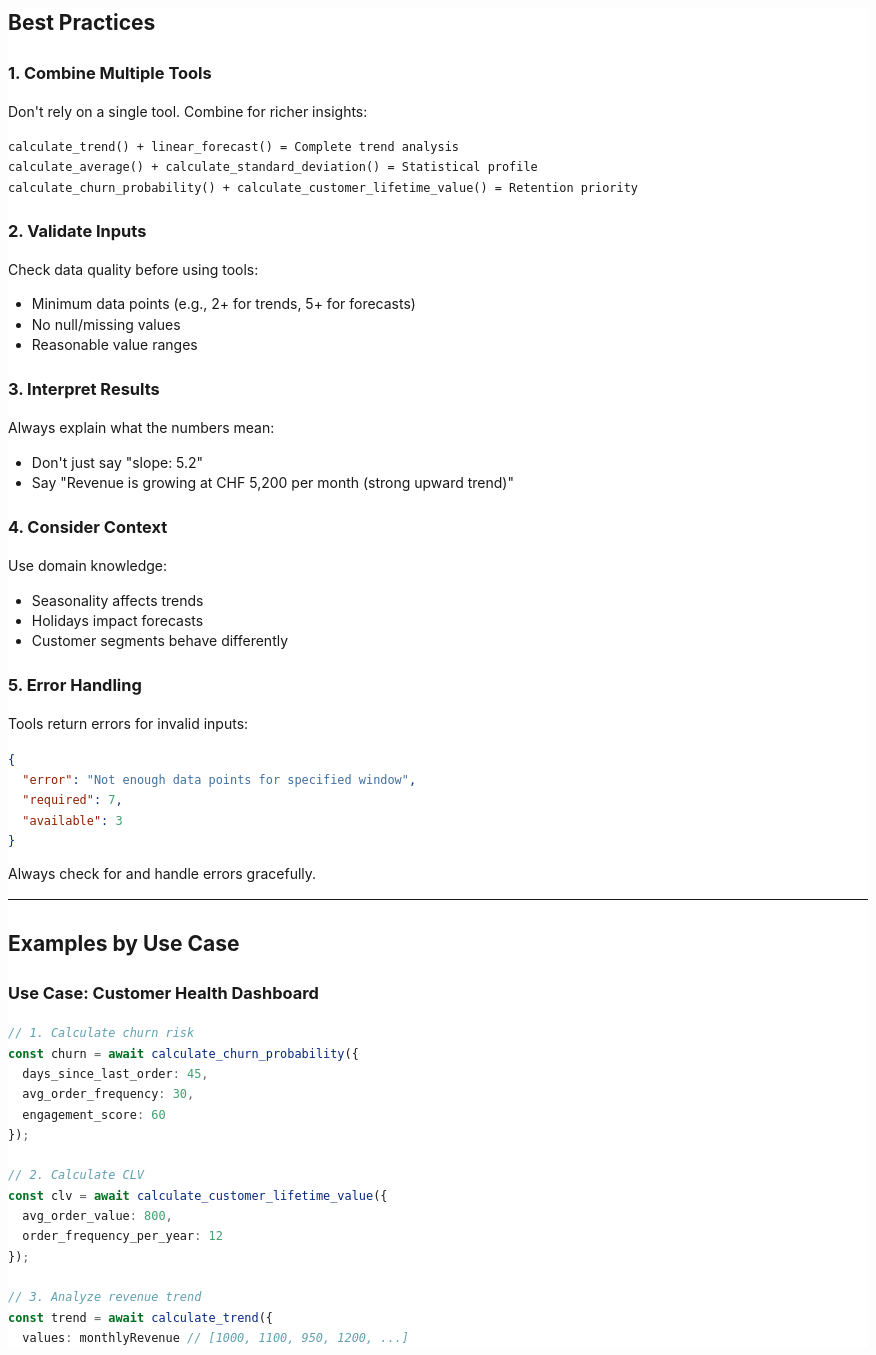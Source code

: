 
## Best Practices

### 1. Combine Multiple Tools
Don't rely on a single tool. Combine for richer insights:
```
calculate_trend() + linear_forecast() = Complete trend analysis
calculate_average() + calculate_standard_deviation() = Statistical profile
calculate_churn_probability() + calculate_customer_lifetime_value() = Retention priority
```

### 2. Validate Inputs
Check data quality before using tools:
- Minimum data points (e.g., 2+ for trends, 5+ for forecasts)
- No null/missing values
- Reasonable value ranges

### 3. Interpret Results
Always explain what the numbers mean:
- Don't just say "slope: 5.2"
- Say "Revenue is growing at CHF 5,200 per month (strong upward trend)"

### 4. Consider Context
Use domain knowledge:
- Seasonality affects trends
- Holidays impact forecasts
- Customer segments behave differently

### 5. Error Handling
Tools return errors for invalid inputs:
```json
{
  "error": "Not enough data points for specified window",
  "required": 7,
  "available": 3
}
```

Always check for and handle errors gracefully.

---

## Examples by Use Case

### Use Case: Customer Health Dashboard
```typescript
// 1. Calculate churn risk
const churn = await calculate_churn_probability({
  days_since_last_order: 45,
  avg_order_frequency: 30,
  engagement_score: 60
});

// 2. Calculate CLV
const clv = await calculate_customer_lifetime_value({
  avg_order_value: 800,
  order_frequency_per_year: 12
});

// 3. Analyze revenue trend
const trend = await calculate_trend({
  values: monthlyRevenue // [1000, 1100, 950, 1200, ...]
```